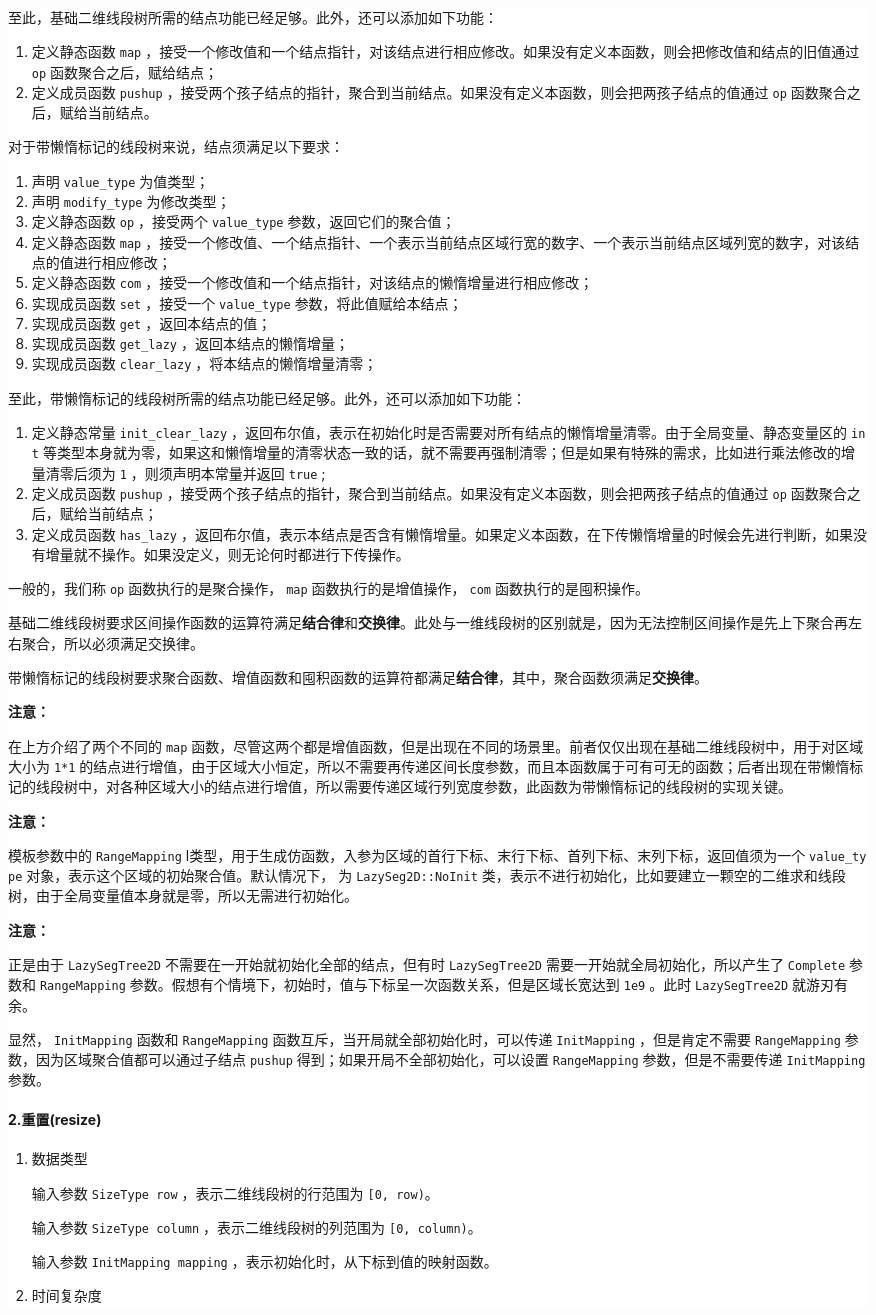    至此，基础二维线段树所需的结点功能已经足够。此外，还可以添加如下功能：

   1. 定义静态函数 `map` ，接受一个修改值和一个结点指针，对该结点进行相应修改。如果没有定义本函数，则会把修改值和结点的旧值通过 `op` 函数聚合之后，赋给结点；
   2. 定义成员函数 `pushup` ，接受两个孩子结点的指针，聚合到当前结点。如果没有定义本函数，则会把两孩子结点的值通过 `op` 函数聚合之后，赋给当前结点。

   对于带懒惰标记的线段树来说，结点须满足以下要求：

   1. 声明 `value_type` 为值类型；
   2. 声明 `modify_type` 为修改类型；
   3. 定义静态函数 `op` ，接受两个 `value_type` 参数，返回它们的聚合值；
   4. 定义静态函数 `map` ，接受一个修改值、一个结点指针、一个表示当前结点区域行宽的数字、一个表示当前结点区域列宽的数字，对该结点的值进行相应修改；
   5. 定义静态函数 `com` ，接受一个修改值和一个结点指针，对该结点的懒惰增量进行相应修改；
   6. 实现成员函数 `set` ，接受一个 `value_type` 参数，将此值赋给本结点；
   7. 实现成员函数 `get` ，返回本结点的值；
   8. 实现成员函数 `get_lazy` ，返回本结点的懒惰增量；
   9. 实现成员函数 `clear_lazy` ，将本结点的懒惰增量清零；

   至此，带懒惰标记的线段树所需的结点功能已经足够。此外，还可以添加如下功能：

   1. 定义静态常量 `init_clear_lazy` ，返回布尔值，表示在初始化时是否需要对所有结点的懒惰增量清零。由于全局变量、静态变量区的 `int` 等类型本身就为零，如果这和懒惰增量的清零状态一致的话，就不需要再强制清零；但是如果有特殊的需求，比如进行乘法修改的增量清零后须为 `1` ，则须声明本常量并返回 `true` ;
   2. 定义成员函数 `pushup` ，接受两个孩子结点的指针，聚合到当前结点。如果没有定义本函数，则会把两孩子结点的值通过 `op` 函数聚合之后，赋给当前结点；
   3. 定义成员函数 `has_lazy` ，返回布尔值，表示本结点是否含有懒惰增量。如果定义本函数，在下传懒惰增量的时候会先进行判断，如果没有增量就不操作。如果没定义，则无论何时都进行下传操作。

   一般的，我们称 `op` 函数执行的是聚合操作， `map` 函数执行的是增值操作， `com` 函数执行的是囤积操作。

   基础二维线段树要求区间操作函数的运算符满足**结合律**和**交换律**。此处与一维线段树的区别就是，因为无法控制区间操作是先上下聚合再左右聚合，所以必须满足交换律。

   带懒惰标记的线段树要求聚合函数、增值函数和囤积函数的运算符都满足**结合律**，其中，聚合函数须满足**交换律**。

   **注意：**

   在上方介绍了两个不同的 `map` 函数，尽管这两个都是增值函数，但是出现在不同的场景里。前者仅仅出现在基础二维线段树中，用于对区域大小为 `1*1` 的结点进行增值，由于区域大小恒定，所以不需要再传递区间长度参数，而且本函数属于可有可无的函数；后者出现在带懒惰标记的线段树中，对各种区域大小的结点进行增值，所以需要传递区域行列宽度参数，此函数为带懒惰标记的线段树的实现关键。

   **注意：**

   模板参数中的 `RangeMapping` l类型，用于生成仿函数，入参为区域的首行下标、末行下标、首列下标、末列下标，返回值须为一个 `value_type` 对象，表示这个区域的初始聚合值。默认情况下， 为 `LazySeg2D::NoInit` 类，表示不进行初始化，比如要建立一颗空的二维求和线段树，由于全局变量值本身就是零，所以无需进行初始化。

   **注意：**

   正是由于 `LazySegTree2D` 不需要在一开始就初始化全部的结点，但有时 `LazySegTree2D` 需要一开始就全局初始化，所以产生了 `Complete` 参数和 `RangeMapping` 参数。假想有个情境下，初始时，值与下标呈一次函数关系，但是区域长宽达到 `1e9` 。此时 `LazySegTree2D` 就游刃有余。

   显然， `InitMapping` 函数和 `RangeMapping` 函数互斥，当开局就全部初始化时，可以传递 `InitMapping` ，但是肯定不需要 `RangeMapping` 参数，因为区域聚合值都可以通过子结点 `pushup` 得到；如果开局不全部初始化，可以设置 `RangeMapping` 参数，但是不需要传递 `InitMapping` 参数。


#### 2.重置(resize)

1. 数据类型

   输入参数 `SizeType row` ，表示二维线段树的行范围为 `[0, row)`。

   输入参数 `SizeType column` ，表示二维线段树的列范围为 `[0, column)`。

   输入参数 `InitMapping mapping` ，表示初始化时，从下标到值的映射函数。

2. 时间复杂度
